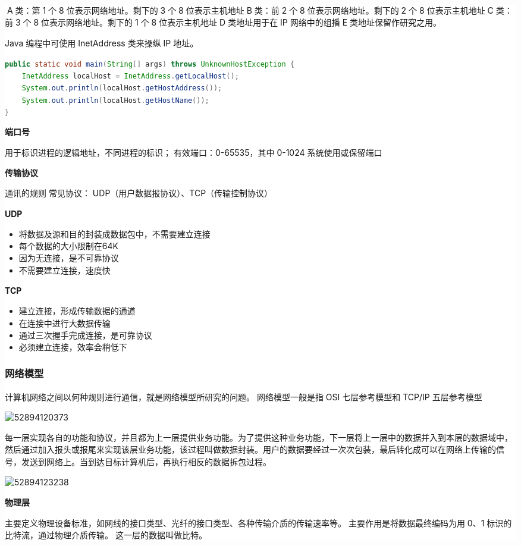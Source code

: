 ​	A 类：第 1 个 8 位表示网络地址。剩下的 3 个 8 位表示主机地址
	B 类：前 2 个 8 位表示网络地址。剩下的 2 个 8 位表示主机地址
	C 类：前 3 个 8 位表示网络地址。剩下的 1 个 8 位表示主机地址
	D 类地址用于在 IP 网络中的组播
	E 类地址保留作研究之用。

Java 编程中可使用 InetAddress 类来操纵 IP 地址。

```java
public static void main(String[] args) throws UnknownHostException {
    InetAddress localHost = InetAddress.getLocalHost();
    System.out.println(localHost.getHostAddress());
    System.out.println(localHost.getHostName());
}
```

**端口号**

用于标识进程的逻辑地址，不同进程的标识；
有效端口：0-65535，其中 0-1024 系统使用或保留端口

**传输协议**

通讯的规则
常见协议： UDP（用户数据报协议）、TCP（传输控制协议）

**UDP** 

- 将数据及源和目的封装成数据包中，不需要建立连接
- 每个数据的大小限制在64K
- 因为无连接，是不可靠协议
- 不需要建立连接，速度快

**TCP**

- 建立连接，形成传输数据的通道
- 在连接中进行大数据传输
- 通过三次握手完成连接，是可靠协议
- 必须建立连接，效率会稍低下

###  网络模型

计算机网络之间以何种规则进行通信，就是网络模型所研究的问题。
网络模型一般是指 OSI 七层参考模型和 TCP/IP 五层参考模型

![52894120373](H:\大数据班hadoop阶段\hadoop阶段笔记\day_02\images\1528941203732.png)

每一层实现各自的功能和协议，并且都为上一层提供业务功能。为了提供这种业务功能，下一层将上一层中的数据并入到本层的数据域中，然后通过加入报头或报尾来实现该层业务功能，该过程叫做数据封装。用户的数据要经过一次次包装，最后转化成可以在网络上传输的信号，发送到网络上。当到达目标计算机后，再执行相反的数据拆包过程。

![52894123238](H:\大数据班hadoop阶段\hadoop阶段笔记\day_02\images\1528941232387.png)

**物理层**

主要定义物理设备标准，如网线的接口类型、光纤的接口类型、各种传输介质的传输速率等。
主要作用是将数据最终编码为用 0、1 标识的比特流，通过物理介质传输。
这一层的数据叫做比特。
